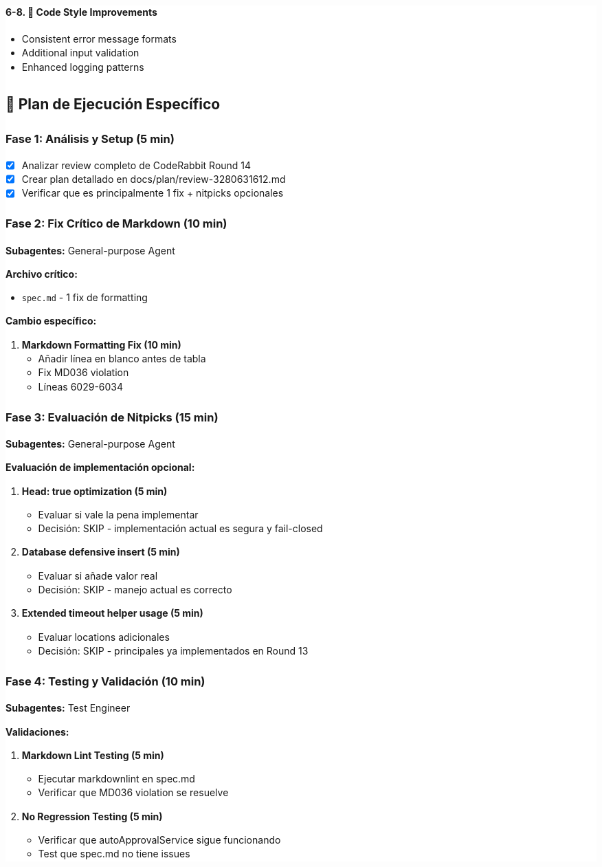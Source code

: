 #### 6-8. **🔧 Code Style Improvements**
- Consistent error message formats
- Additional input validation
- Enhanced logging patterns

## 🎯 Plan de Ejecución Específico

### Fase 1: Análisis y Setup (5 min)
- [x] Analizar review completo de CodeRabbit Round 14
- [x] Crear plan detallado en docs/plan/review-3280631612.md
- [x] Verificar que es principalmente 1 fix + nitpicks opcionales

### Fase 2: Fix Crítico de Markdown (10 min)
**Subagentes:** General-purpose Agent

**Archivo crítico:**
- `spec.md` - 1 fix de formatting

**Cambio específico:**

1. **Markdown Formatting Fix (10 min)**
   - Añadir línea en blanco antes de tabla
   - Fix MD036 violation
   - Líneas 6029-6034

### Fase 3: Evaluación de Nitpicks (15 min)
**Subagentes:** General-purpose Agent

**Evaluación de implementación opcional:**

1. **Head: true optimization (5 min)**
   - Evaluar si vale la pena implementar
   - Decisión: SKIP - implementación actual es segura y fail-closed

2. **Database defensive insert (5 min)**
   - Evaluar si añade valor real
   - Decisión: SKIP - manejo actual es correcto

3. **Extended timeout helper usage (5 min)**
   - Evaluar locations adicionales
   - Decisión: SKIP - principales ya implementados en Round 13

### Fase 4: Testing y Validación (10 min)
**Subagentes:** Test Engineer

**Validaciones:**
1. **Markdown Lint Testing (5 min)**
   - Ejecutar markdownlint en spec.md
   - Verificar que MD036 violation se resuelve

2. **No Regression Testing (5 min)**
   - Verificar que autoApprovalService sigue funcionando
   - Test que spec.md no tiene issues
